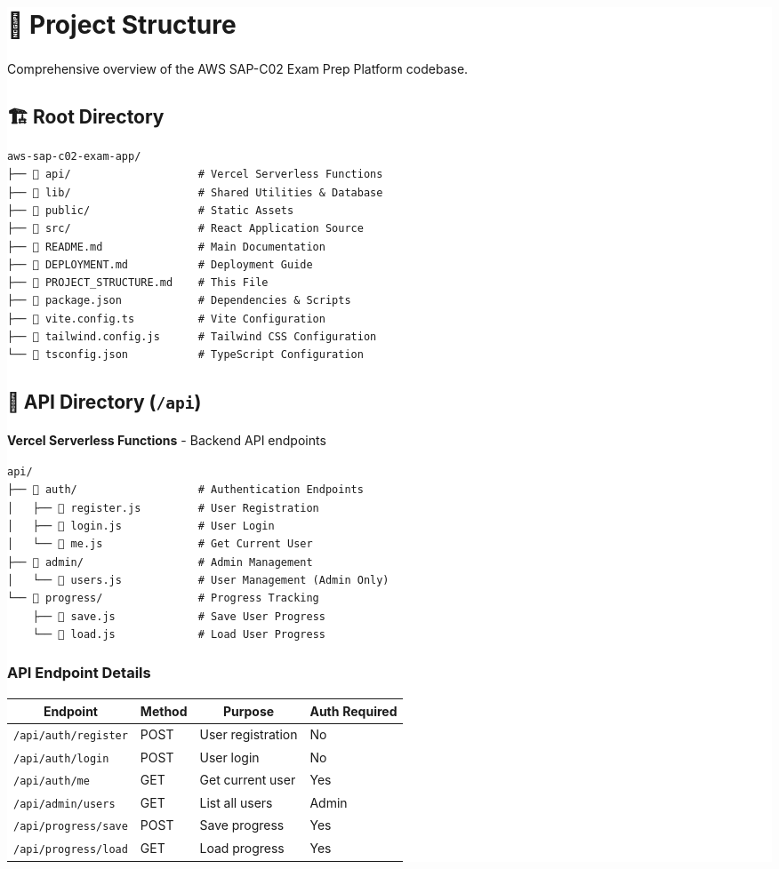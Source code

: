 # 📁 Project Structure

Comprehensive overview of the AWS SAP-C02 Exam Prep Platform codebase.

## 🏗️ Root Directory

```
aws-sap-c02-exam-app/
├── 📁 api/                    # Vercel Serverless Functions
├── 📁 lib/                    # Shared Utilities & Database
├── 📁 public/                 # Static Assets
├── 📁 src/                    # React Application Source
├── 📄 README.md               # Main Documentation
├── 📄 DEPLOYMENT.md           # Deployment Guide
├── 📄 PROJECT_STRUCTURE.md    # This File
├── 📄 package.json            # Dependencies & Scripts
├── 📄 vite.config.ts          # Vite Configuration
├── 📄 tailwind.config.js      # Tailwind CSS Configuration
└── 📄 tsconfig.json           # TypeScript Configuration
```

## 🔌 API Directory (`/api`)

**Vercel Serverless Functions** - Backend API endpoints

```
api/
├── 📁 auth/                   # Authentication Endpoints
│   ├── 📄 register.js         # User Registration
│   ├── 📄 login.js            # User Login
│   └── 📄 me.js               # Get Current User
├── 📁 admin/                  # Admin Management
│   └── 📄 users.js            # User Management (Admin Only)
└── 📁 progress/               # Progress Tracking
    ├── 📄 save.js             # Save User Progress
    └── 📄 load.js             # Load User Progress
```

### **API Endpoint Details**

| Endpoint | Method | Purpose | Auth Required |
|----------|--------|---------|---------------|
| `/api/auth/register` | POST | User registration | No |
| `/api/auth/login` | POST | User login | No |
| `/api/auth/me` | GET | Get current user | Yes |
| `/api/admin/users` | GET | List all users | Admin |
| `/api/progress/save` | POST | Save progress | Yes |
| `/api/progress/load` | GET | Load progress | Yes |
